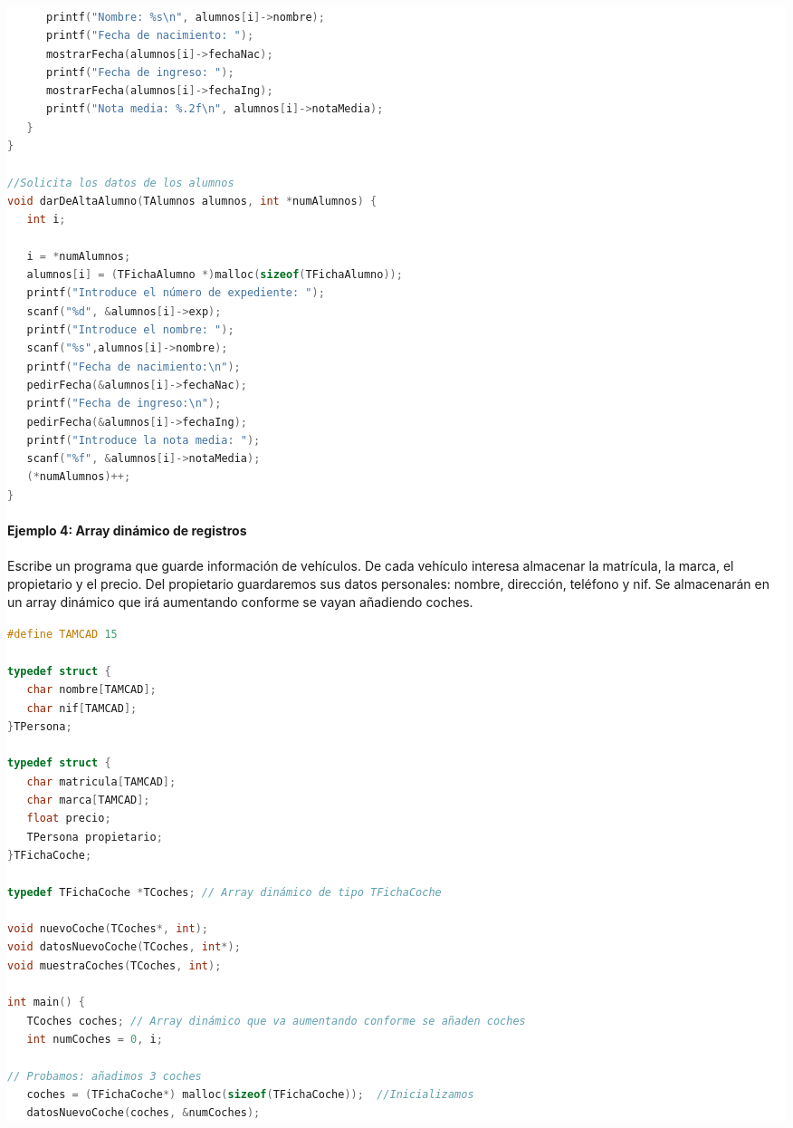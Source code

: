 ~~~c
      printf("Nombre: %s\n", alumnos[i]->nombre);
      printf("Fecha de nacimiento: ");
      mostrarFecha(alumnos[i]->fechaNac);
      printf("Fecha de ingreso: ");
      mostrarFecha(alumnos[i]->fechaIng);
      printf("Nota media: %.2f\n", alumnos[i]->notaMedia);
   }
}

//Solicita los datos de los alumnos
void darDeAltaAlumno(TAlumnos alumnos, int *numAlumnos) {
   int i;

   i = *numAlumnos;
   alumnos[i] = (TFichaAlumno *)malloc(sizeof(TFichaAlumno));
   printf("Introduce el número de expediente: ");
   scanf("%d", &alumnos[i]->exp);
   printf("Introduce el nombre: ");
   scanf("%s",alumnos[i]->nombre);
   printf("Fecha de nacimiento:\n");
   pedirFecha(&alumnos[i]->fechaNac);
   printf("Fecha de ingreso:\n");
   pedirFecha(&alumnos[i]->fechaIng);
   printf("Introduce la nota media: ");
   scanf("%f", &alumnos[i]->notaMedia);
   (*numAlumnos)++;
}
~~~

#### Ejemplo 4: Array dinámico de registros

Escribe un programa que guarde información de vehículos. De cada vehículo interesa almacenar la matrícula, la marca, el propietario y el precio. Del propietario guardaremos sus datos personales: nombre, dirección, teléfono y nif. Se almacenarán en un array dinámico que irá aumentando conforme se vayan añadiendo coches.

~~~c
#define TAMCAD 15

typedef struct {
   char nombre[TAMCAD];
   char nif[TAMCAD];
}TPersona;

typedef struct {
   char matricula[TAMCAD];
   char marca[TAMCAD];
   float precio;
   TPersona propietario;
}TFichaCoche;

typedef TFichaCoche *TCoches; // Array dinámico de tipo TFichaCoche

void nuevoCoche(TCoches*, int);
void datosNuevoCoche(TCoches, int*);
void muestraCoches(TCoches, int);

int main() {
   TCoches coches; // Array dinámico que va aumentando conforme se añaden coches
   int numCoches = 0, i;

// Probamos: añadimos 3 coches
   coches = (TFichaCoche*) malloc(sizeof(TFichaCoche));  //Inicializamos
   datosNuevoCoche(coches, &numCoches);
~~~